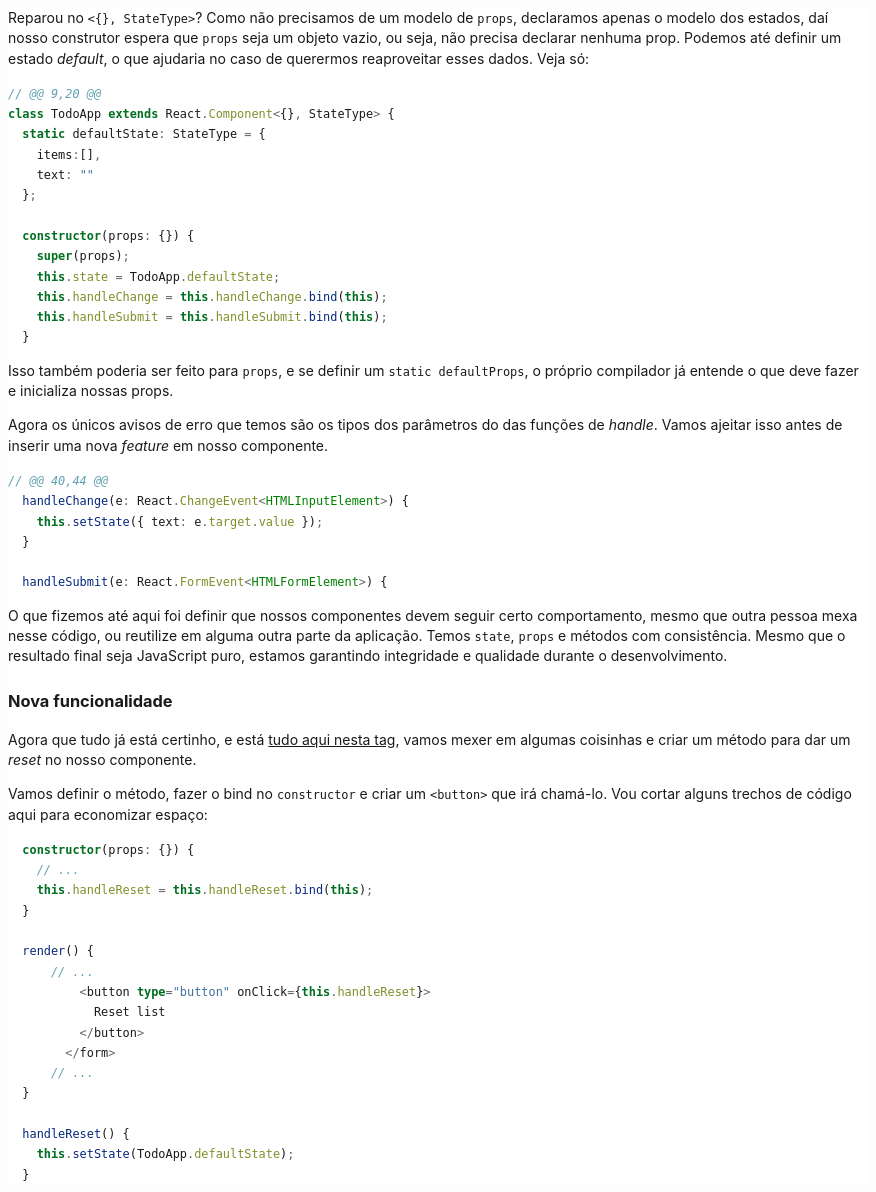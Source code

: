 Reparou no `<{}, StateType>`? Como não precisamos de um modelo de `props`, declaramos apenas o modelo dos estados, daí nosso construtor espera que `props` seja um objeto vazio, ou seja, não precisa declarar nenhuma prop. Podemos até definir um estado _default_, o que ajudaria no caso de querermos reaproveitar esses dados. Veja só:

```typescript
// @@ 9,20 @@
class TodoApp extends React.Component<{}, StateType> {
  static defaultState: StateType = {
    items:[],
    text: ""
  };

  constructor(props: {}) {
    super(props);
    this.state = TodoApp.defaultState;
    this.handleChange = this.handleChange.bind(this);
    this.handleSubmit = this.handleSubmit.bind(this);
  }
```

Isso também poderia ser feito para `props`, e se definir um `static defaultProps`, o próprio compilador já entende o que deve fazer e inicializa nossas props.

Agora os únicos avisos de erro que temos são os tipos dos parâmetros do das funções de _handle_. Vamos ajeitar isso antes de inserir uma nova _feature_ em nosso componente.

```typescript
// @@ 40,44 @@
  handleChange(e: React.ChangeEvent<HTMLInputElement>) {
    this.setState({ text: e.target.value });
  }

  handleSubmit(e: React.FormEvent<HTMLFormElement>) {
```

O que fizemos até aqui foi definir que nossos componentes devem seguir certo comportamento, mesmo que outra pessoa mexa nesse código, ou reutilize em alguma outra parte da aplicação. Temos `state`, `props` e métodos com consistência. Mesmo que o resultado final seja JavaScript puro, estamos garantindo integridade e qualidade durante o desenvolvimento.

### Nova funcionalidade

Agora que tudo já está certinho, e está [tudo aqui nesta tag](https://github.com/gabsprates/todo-react-typescript/tree/tipos/), vamos mexer em algumas coisinhas e criar um método para dar um _reset_ no nosso componente.

Vamos definir o método, fazer o bind no `constructor` e criar um `<button>` que irá chamá-lo. Vou cortar alguns trechos de código aqui para economizar espaço:

```typescript
  constructor(props: {}) {
    // ...
    this.handleReset = this.handleReset.bind(this);
  }

  render() {
      // ...
          <button type="button" onClick={this.handleReset}>
            Reset list
          </button>
        </form>
      // ...
  }

  handleReset() {
    this.setState(TodoApp.defaultState);
  }
```
